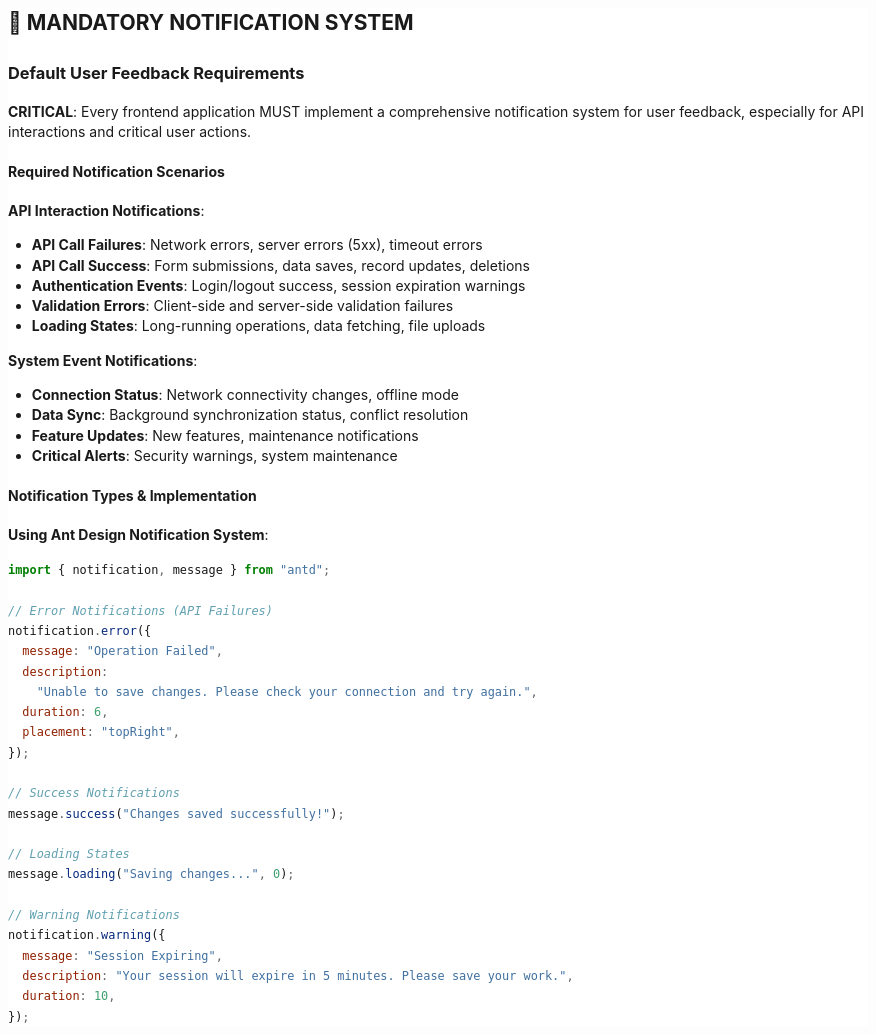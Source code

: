 ## 🔔 **MANDATORY NOTIFICATION SYSTEM**

### **Default User Feedback Requirements**

**CRITICAL**: Every frontend application MUST implement a comprehensive notification system for user feedback, especially for API interactions and critical user actions.

#### **Required Notification Scenarios**

**API Interaction Notifications**:

- **API Call Failures**: Network errors, server errors (5xx), timeout errors
- **API Call Success**: Form submissions, data saves, record updates, deletions
- **Authentication Events**: Login/logout success, session expiration warnings
- **Validation Errors**: Client-side and server-side validation failures
- **Loading States**: Long-running operations, data fetching, file uploads

**System Event Notifications**:

- **Connection Status**: Network connectivity changes, offline mode
- **Data Sync**: Background synchronization status, conflict resolution
- **Feature Updates**: New features, maintenance notifications
- **Critical Alerts**: Security warnings, system maintenance

#### **Notification Types & Implementation**

**Using Ant Design Notification System**:

```javascript
import { notification, message } from "antd";

// Error Notifications (API Failures)
notification.error({
  message: "Operation Failed",
  description:
    "Unable to save changes. Please check your connection and try again.",
  duration: 6,
  placement: "topRight",
});

// Success Notifications
message.success("Changes saved successfully!");

// Loading States
message.loading("Saving changes...", 0);

// Warning Notifications
notification.warning({
  message: "Session Expiring",
  description: "Your session will expire in 5 minutes. Please save your work.",
  duration: 10,
});
```

